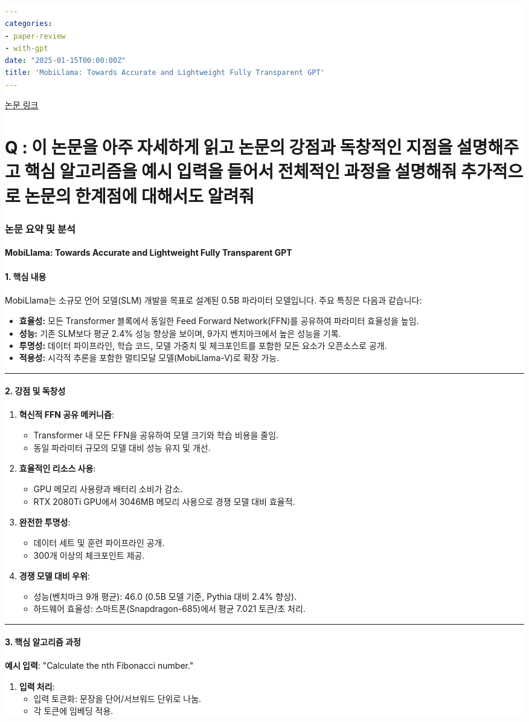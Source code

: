 ```yaml
---
categories:
- paper-review
- with-gpt
date: "2025-01-15T00:00:00Z"
title: 'MobiLlama: Towards Accurate and Lightweight Fully Transparent GPT'
---
```


[논문 링크](https://arxiv.org/abs/2402.16840v1)

# Q : 이 논문을 아주 자세하게 읽고 논문의 강점과 독창적인 지점을 설명해주고 핵심 알고리즘을 예시 입력을 들어서 전체적인 과정을 설명해줘 추가적으로 논문의 한계점에 대해서도 알려줘



### 논문 요약 및 분석

**MobiLlama: Towards Accurate and Lightweight Fully Transparent GPT**

#### 1. **핵심 내용**
MobiLlama는 소규모 언어 모델(SLM) 개발을 목표로 설계된 0.5B 파라미터 모델입니다. 주요 특징은 다음과 같습니다:
- **효율성:** 모든 Transformer 블록에서 동일한 Feed Forward Network(FFN)를 공유하여 파라미터 효율성을 높임.
- **성능:** 기존 SLM보다 평균 2.4% 성능 향상을 보이며, 9가지 벤치마크에서 높은 성능을 기록.
- **투명성:** 데이터 파이프라인, 학습 코드, 모델 가중치 및 체크포인트를 포함한 모든 요소가 오픈소스로 공개.
- **적용성:** 시각적 추론을 포함한 멀티모달 모델(MobiLlama-V)로 확장 가능.

---

#### 2. **강점 및 독창성**
1. **혁신적 FFN 공유 메커니즘**:
   - Transformer 내 모든 FFN을 공유하여 모델 크기와 학습 비용을 줄임.
   - 동일 파라미터 규모의 모델 대비 성능 유지 및 개선.

2. **효율적인 리소스 사용**:
   - GPU 메모리 사용량과 배터리 소비가 감소.
   - RTX 2080Ti GPU에서 3046MB 메모리 사용으로 경쟁 모델 대비 효율적.

3. **완전한 투명성**:
   - 데이터 세트 및 훈련 파이프라인 공개.
   - 300개 이상의 체크포인트 제공.

4. **경쟁 모델 대비 우위**:
   - 성능(벤치마크 9개 평균): 46.0 (0.5B 모델 기준, Pythia 대비 2.4% 향상).
   - 하드웨어 효율성: 스마트폰(Snapdragon-685)에서 평균 7.021 토큰/초 처리.

---

#### 3. **핵심 알고리즘 과정**
**예시 입력**:  "Calculate the nth Fibonacci number."

1. **입력 처리**:
   - 입력 토큰화: 문장을 단어/서브워드 단위로 나눔.
   - 각 토큰에 임베딩 적용.
